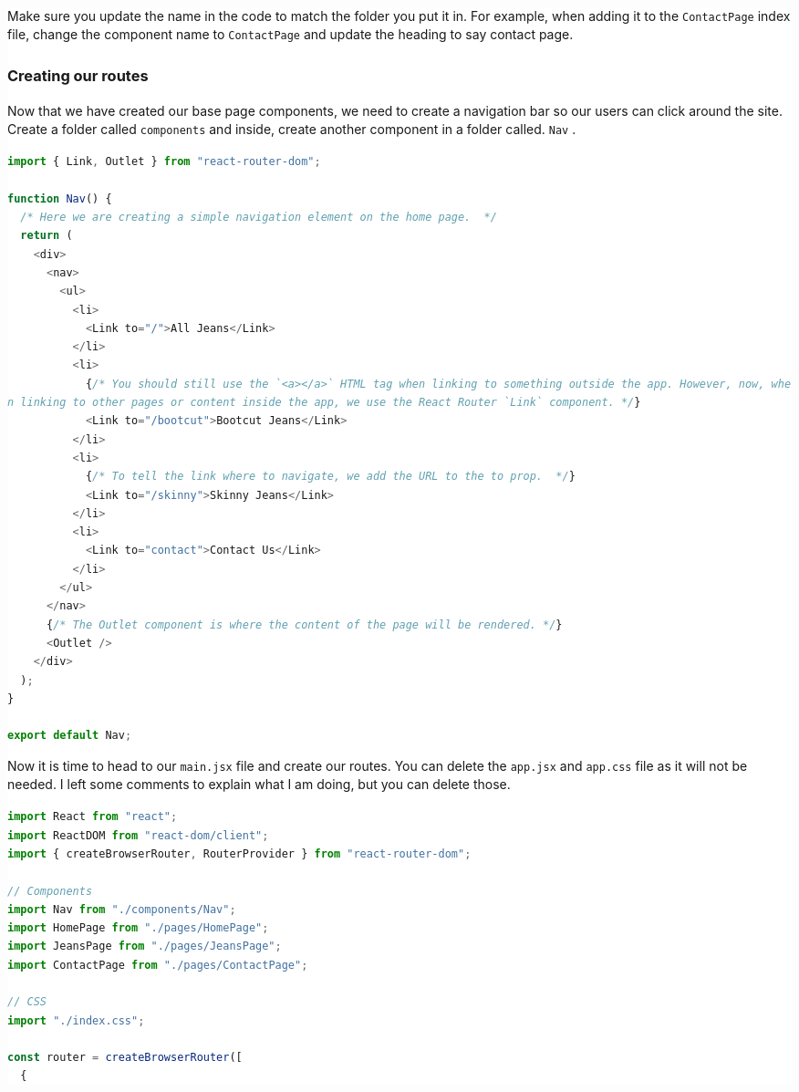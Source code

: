 Make sure you update the name in the code to match the folder you put it in. For example, when adding it to the `ContactPage` index file, change the component name to `ContactPage` and update the heading to say contact page.

### Creating our routes

Now that we have created our base page components, we need to create a navigation bar so our users can click around the site. Create a folder called `components` and inside, create another component in a folder called. `Nav` .

```javascript
import { Link, Outlet } from "react-router-dom";

function Nav() {
  /* Here we are creating a simple navigation element on the home page.  */
  return (
    <div>
      <nav>
        <ul>
          <li>
            <Link to="/">All Jeans</Link>
          </li>
          <li>
            {/* You should still use the `<a></a>` HTML tag when linking to something outside the app. However, now, when linking to other pages or content inside the app, we use the React Router `Link` component. */}
            <Link to="/bootcut">Bootcut Jeans</Link>
          </li>
          <li>
            {/* To tell the link where to navigate, we add the URL to the to prop.  */}
            <Link to="/skinny">Skinny Jeans</Link>
          </li>
          <li>
            <Link to="contact">Contact Us</Link>
          </li>
        </ul>
      </nav>
      {/* The Outlet component is where the content of the page will be rendered. */}
      <Outlet />
    </div>
  );
}

export default Nav;
```

Now it is time to head to our `main.jsx` file and create our routes. You can delete the `app.jsx` and `app.css` file as it will not be needed. I left some comments to explain what I am doing, but you can delete those.

```javascript
import React from "react";
import ReactDOM from "react-dom/client";
import { createBrowserRouter, RouterProvider } from "react-router-dom";

// Components
import Nav from "./components/Nav";
import HomePage from "./pages/HomePage";
import JeansPage from "./pages/JeansPage";
import ContactPage from "./pages/ContactPage";

// CSS
import "./index.css";

const router = createBrowserRouter([
  {
```
